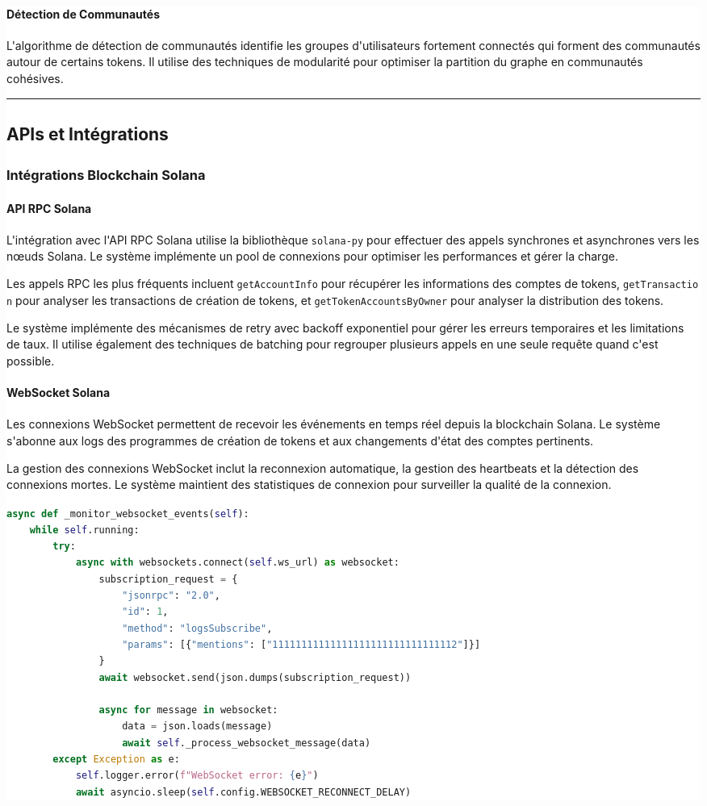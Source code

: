 #### Détection de Communautés

L'algorithme de détection de communautés identifie les groupes d'utilisateurs fortement connectés qui forment des communautés autour de certains tokens. Il utilise des techniques de modularité pour optimiser la partition du graphe en communautés cohésives.

---

## APIs et Intégrations

### Intégrations Blockchain Solana

#### API RPC Solana

L'intégration avec l'API RPC Solana utilise la bibliothèque `solana-py` pour effectuer des appels synchrones et asynchrones vers les nœuds Solana. Le système implémente un pool de connexions pour optimiser les performances et gérer la charge.

Les appels RPC les plus fréquents incluent `getAccountInfo` pour récupérer les informations des comptes de tokens, `getTransaction` pour analyser les transactions de création de tokens, et `getTokenAccountsByOwner` pour analyser la distribution des tokens.

Le système implémente des mécanismes de retry avec backoff exponentiel pour gérer les erreurs temporaires et les limitations de taux. Il utilise également des techniques de batching pour regrouper plusieurs appels en une seule requête quand c'est possible.

#### WebSocket Solana

Les connexions WebSocket permettent de recevoir les événements en temps réel depuis la blockchain Solana. Le système s'abonne aux logs des programmes de création de tokens et aux changements d'état des comptes pertinents.

La gestion des connexions WebSocket inclut la reconnexion automatique, la gestion des heartbeats et la détection des connexions mortes. Le système maintient des statistiques de connexion pour surveiller la qualité de la connexion.

```python
async def _monitor_websocket_events(self):
    while self.running:
        try:
            async with websockets.connect(self.ws_url) as websocket:
                subscription_request = {
                    "jsonrpc": "2.0",
                    "id": 1,
                    "method": "logsSubscribe",
                    "params": [{"mentions": ["11111111111111111111111111111112"]}]
                }
                await websocket.send(json.dumps(subscription_request))
                
                async for message in websocket:
                    data = json.loads(message)
                    await self._process_websocket_message(data)
        except Exception as e:
            self.logger.error(f"WebSocket error: {e}")
            await asyncio.sleep(self.config.WEBSOCKET_RECONNECT_DELAY)
```
